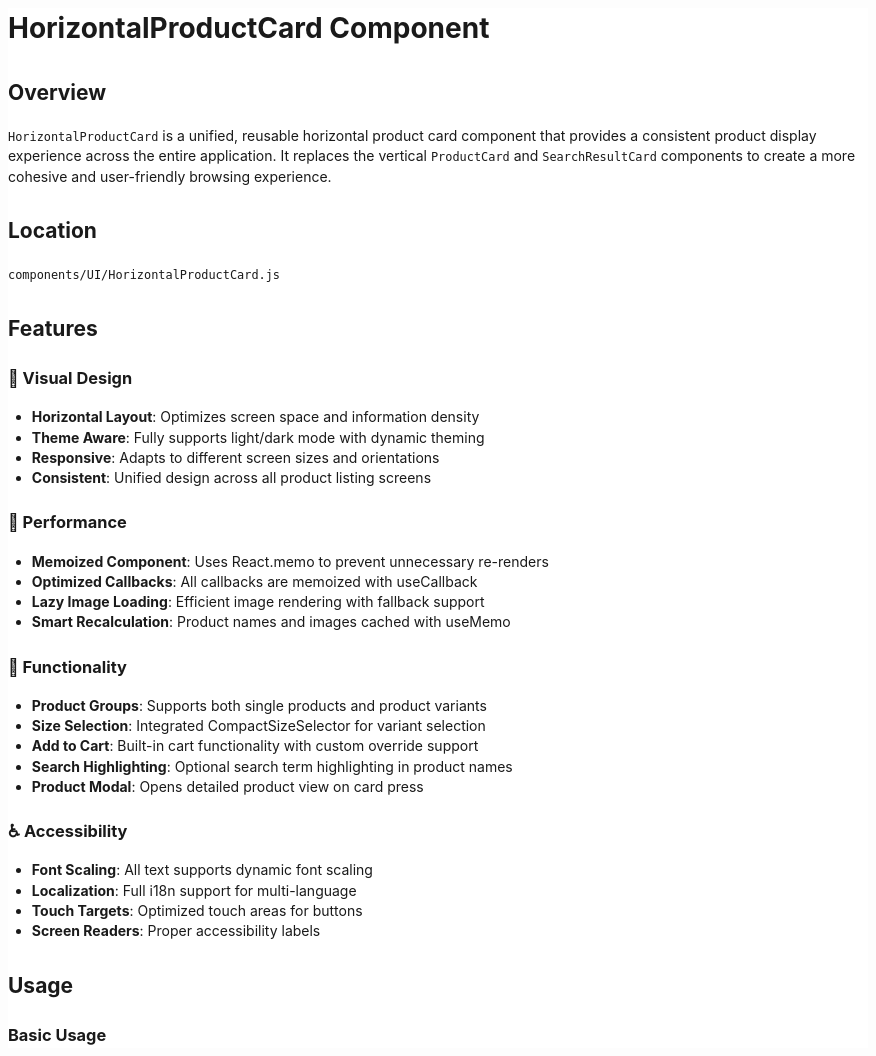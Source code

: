 # HorizontalProductCard Component

## Overview

`HorizontalProductCard` is a unified, reusable horizontal product card component that provides a consistent product display experience across the entire application. It replaces the vertical `ProductCard` and `SearchResultCard` components to create a more cohesive and user-friendly browsing experience.

## Location

```
components/UI/HorizontalProductCard.js
```

## Features

### 🎨 Visual Design

- **Horizontal Layout**: Optimizes screen space and information density
- **Theme Aware**: Fully supports light/dark mode with dynamic theming
- **Responsive**: Adapts to different screen sizes and orientations
- **Consistent**: Unified design across all product listing screens

### 🚀 Performance

- **Memoized Component**: Uses React.memo to prevent unnecessary re-renders
- **Optimized Callbacks**: All callbacks are memoized with useCallback
- **Lazy Image Loading**: Efficient image rendering with fallback support
- **Smart Recalculation**: Product names and images cached with useMemo

### 🎯 Functionality

- **Product Groups**: Supports both single products and product variants
- **Size Selection**: Integrated CompactSizeSelector for variant selection
- **Add to Cart**: Built-in cart functionality with custom override support
- **Search Highlighting**: Optional search term highlighting in product names
- **Product Modal**: Opens detailed product view on card press

### ♿ Accessibility

- **Font Scaling**: All text supports dynamic font scaling
- **Localization**: Full i18n support for multi-language
- **Touch Targets**: Optimized touch areas for buttons
- **Screen Readers**: Proper accessibility labels

## Usage

### Basic Usage
